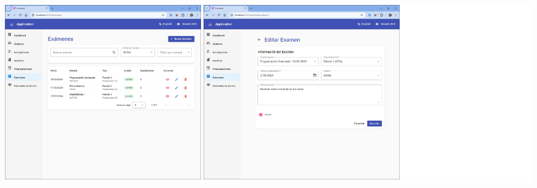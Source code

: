 <img src="documentacion/PantallaE1.jpg" alt="drawing" width="320"/> <img src="documentacion/PantallaE2.jpg" alt="drawing" width="320"/>